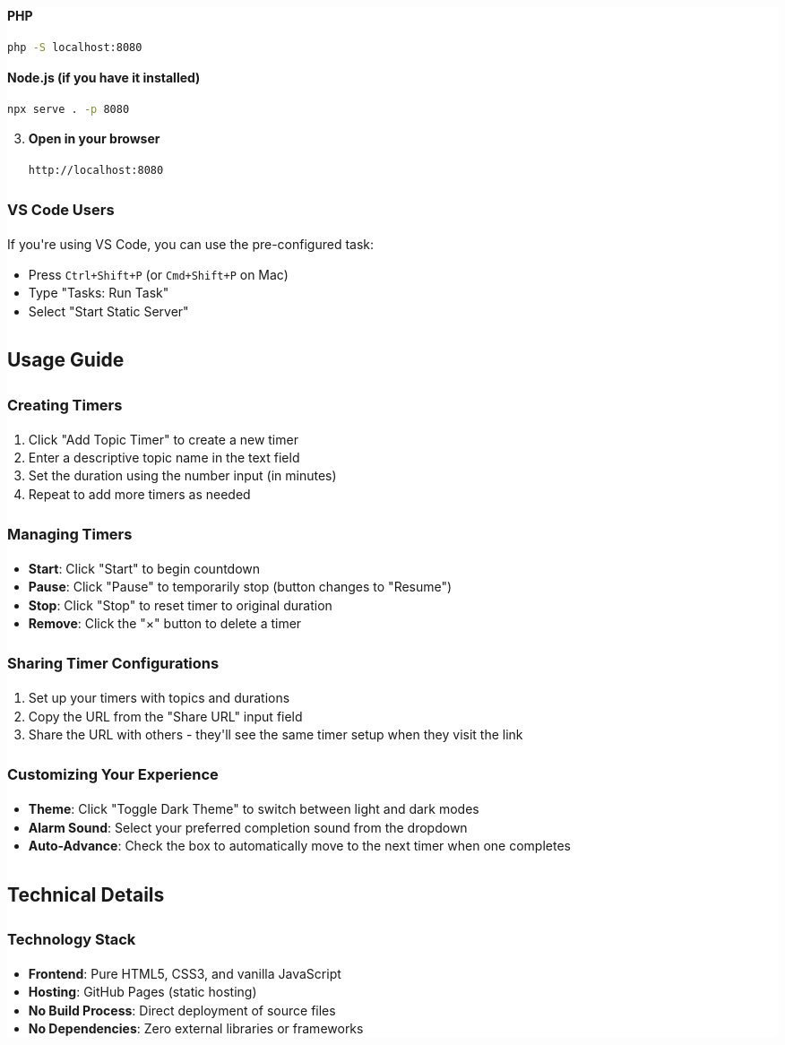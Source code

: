    **PHP**
   ```bash
   php -S localhost:8080
   ```
   
   **Node.js (if you have it installed)**
   ```bash
   npx serve . -p 8080
   ```

3. **Open in your browser**
   ```
   http://localhost:8080
   ```

### VS Code Users
If you're using VS Code, you can use the pre-configured task:
- Press `Ctrl+Shift+P` (or `Cmd+Shift+P` on Mac)
- Type "Tasks: Run Task"
- Select "Start Static Server"

## Usage Guide

### Creating Timers
1. Click "Add Topic Timer" to create a new timer
2. Enter a descriptive topic name in the text field
3. Set the duration using the number input (in minutes)
4. Repeat to add more timers as needed

### Managing Timers
- **Start**: Click "Start" to begin countdown
- **Pause**: Click "Pause" to temporarily stop (button changes to "Resume")
- **Stop**: Click "Stop" to reset timer to original duration
- **Remove**: Click the "×" button to delete a timer

### Sharing Timer Configurations
1. Set up your timers with topics and durations
2. Copy the URL from the "Share URL" input field
3. Share the URL with others - they'll see the same timer setup when they visit the link

### Customizing Your Experience
- **Theme**: Click "Toggle Dark Theme" to switch between light and dark modes
- **Alarm Sound**: Select your preferred completion sound from the dropdown
- **Auto-Advance**: Check the box to automatically move to the next timer when one completes

## Technical Details

### Technology Stack
- **Frontend**: Pure HTML5, CSS3, and vanilla JavaScript
- **Hosting**: GitHub Pages (static hosting)
- **No Build Process**: Direct deployment of source files
- **No Dependencies**: Zero external libraries or frameworks
